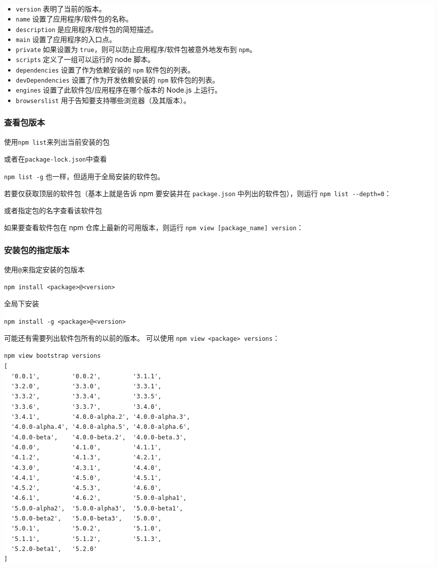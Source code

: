 - `version` 表明了当前的版本。
- `name` 设置了应用程序/软件包的名称。
- `description` 是应用程序/软件包的简短描述。
- `main` 设置了应用程序的入口点。
- `private` 如果设置为 `true`，则可以防止应用程序/软件包被意外地发布到 `npm`。
- `scripts` 定义了一组可以运行的 node 脚本。
- `dependencies` 设置了作为依赖安装的 `npm` 软件包的列表。
- `devDependencies` 设置了作为开发依赖安装的 `npm` 软件包的列表。
- `engines` 设置了此软件包/应用程序在哪个版本的 Node.js 上运行。
- `browserslist` 用于告知要支持哪些浏览器（及其版本）。

### 查看包版本

使用`npm list`来列出当前安装的包

或者在`package-lock.json`中查看

`npm list -g` 也一样，但适用于全局安装的软件包。

若要仅获取顶层的软件包（基本上就是告诉 npm 要安装并在 `package.json` 中列出的软件包），则运行 `npm list --depth=0`：

或者指定包的名字查看该软件包

如果要查看软件包在 npm 仓库上最新的可用版本，则运行 `npm view [package_name] version`：

### 安装包的指定版本

使用`@`来指定安装的包版本

```
npm install <package>@<version>
```

全局下安装

```
npm install -g <package>@<version>
```

可能还有需要列出软件包所有的以前的版本。 可以使用 `npm view <package> versions`：

```
npm view bootstrap versions
[
  '0.0.1',         '0.0.2',         '3.1.1',
  '3.2.0',         '3.3.0',         '3.3.1',
  '3.3.2',         '3.3.4',         '3.3.5',
  '3.3.6',         '3.3.7',         '3.4.0',
  '3.4.1',         '4.0.0-alpha.2', '4.0.0-alpha.3',
  '4.0.0-alpha.4', '4.0.0-alpha.5', '4.0.0-alpha.6',
  '4.0.0-beta',    '4.0.0-beta.2',  '4.0.0-beta.3',
  '4.0.0',         '4.1.0',         '4.1.1',
  '4.1.2',         '4.1.3',         '4.2.1',
  '4.3.0',         '4.3.1',         '4.4.0',
  '4.4.1',         '4.5.0',         '4.5.1',
  '4.5.2',         '4.5.3',         '4.6.0',
  '4.6.1',         '4.6.2',         '5.0.0-alpha1',
  '5.0.0-alpha2',  '5.0.0-alpha3',  '5.0.0-beta1',
  '5.0.0-beta2',   '5.0.0-beta3',   '5.0.0',
  '5.0.1',         '5.0.2',         '5.1.0',
  '5.1.1',         '5.1.2',         '5.1.3',
  '5.2.0-beta1',   '5.2.0'
]
```
